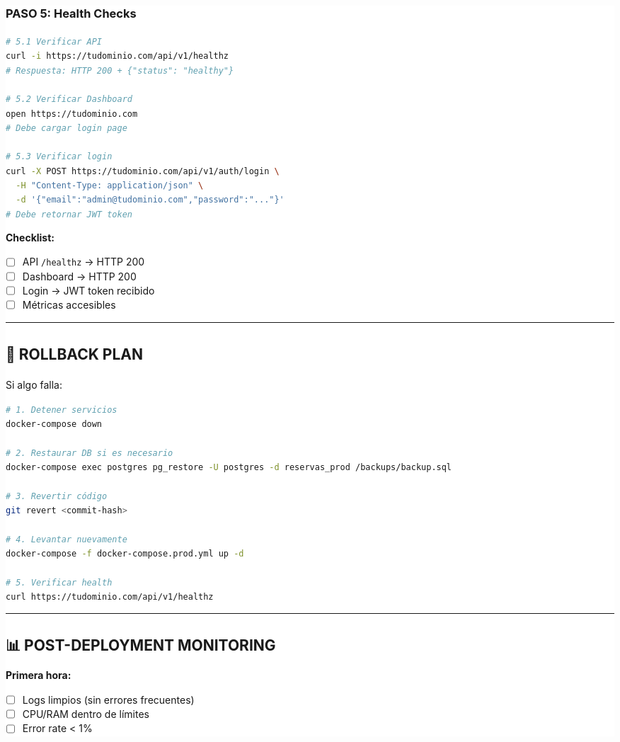 ### PASO 5: Health Checks

```bash
# 5.1 Verificar API
curl -i https://tudominio.com/api/v1/healthz
# Respuesta: HTTP 200 + {"status": "healthy"}

# 5.2 Verificar Dashboard
open https://tudominio.com
# Debe cargar login page

# 5.3 Verificar login
curl -X POST https://tudominio.com/api/v1/auth/login \
  -H "Content-Type: application/json" \
  -d '{"email":"admin@tudominio.com","password":"..."}'
# Debe retornar JWT token
```

**Checklist:**
- [ ] API `/healthz` → HTTP 200
- [ ] Dashboard → HTTP 200
- [ ] Login → JWT token recibido
- [ ] Métricas accesibles

---

## 🔄 ROLLBACK PLAN

Si algo falla:

```bash
# 1. Detener servicios
docker-compose down

# 2. Restaurar DB si es necesario
docker-compose exec postgres pg_restore -U postgres -d reservas_prod /backups/backup.sql

# 3. Revertir código
git revert <commit-hash>

# 4. Levantar nuevamente
docker-compose -f docker-compose.prod.yml up -d

# 5. Verificar health
curl https://tudominio.com/api/v1/healthz
```

---

## 📊 POST-DEPLOYMENT MONITORING

**Primera hora:**
- [ ] Logs limpios (sin errores frecuentes)
- [ ] CPU/RAM dentro de límites
- [ ] Error rate < 1%
